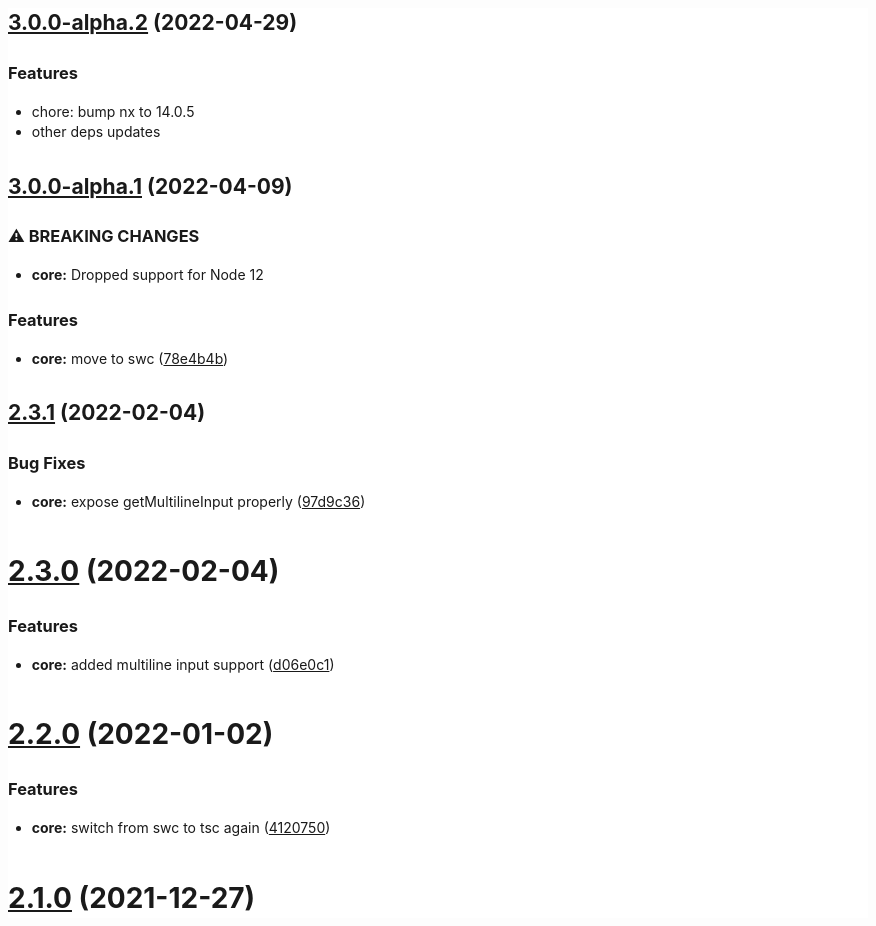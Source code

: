 ## [3.0.0-alpha.2](https://github.com/gperdomor/nx-tools/compare/core@3.0.0-alpha.1...core@3.0.0-alpha.2) (2022-04-29)

### Features

- chore: bump nx to 14.0.5
- other deps updates

## [3.0.0-alpha.1](https://github.com/nx-tools/nx-tools/compare/core@2.3.1...core@3.0.0-alpha.1) (2022-04-09)

### ⚠ BREAKING CHANGES

- **core:** Dropped support for Node 12

### Features

- **core:** move to swc ([78e4b4b](https://github.com/nx-tools/nx-tools/commit/78e4b4b1e83317a3f005fc6226f637699834d302))

## [2.3.1](https://github.com/gperdomor/nx-tools/compare/core@2.3.0...core@2.3.1) (2022-02-04)

### Bug Fixes

- **core:** expose getMultilineInput properly ([97d9c36](https://github.com/gperdomor/nx-tools/commit/97d9c36d2283141bf59931f7f94d4ddd83702eec))

# [2.3.0](https://github.com/gperdomor/nx-tools/compare/core@2.2.0...core@2.3.0) (2022-02-04)

### Features

- **core:** added multiline input support ([d06e0c1](https://github.com/gperdomor/nx-tools/commit/d06e0c1421cbf5c9dfdfe436fbf2edf3eb40bb69))

# [2.2.0](https://github.com/gperdomor/nx-tools/compare/core@2.1.0...core@2.2.0) (2022-01-02)

### Features

- **core:** switch from swc to tsc again ([4120750](https://github.com/gperdomor/nx-tools/commit/41207505aa09a8b0eb5a0ab73705d393fc082d2f))

# [2.1.0](https://github.com/gperdomor/nx-tools/compare/core@2.0.1...core@2.1.0) (2021-12-27)
